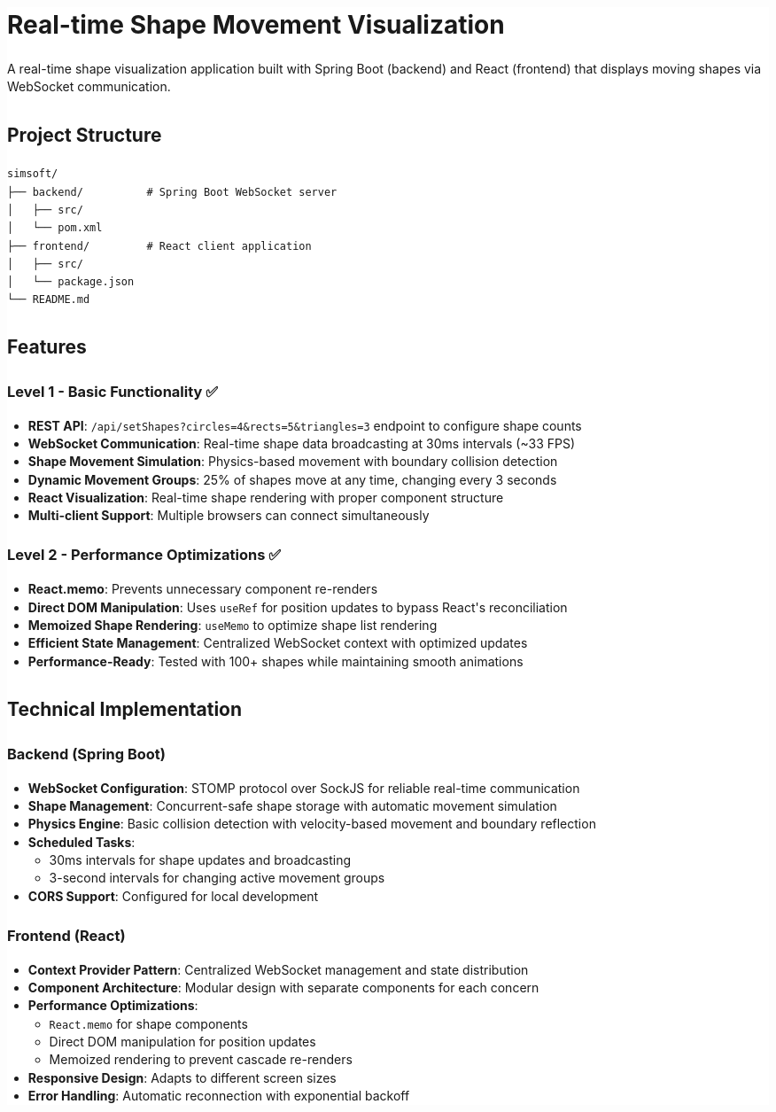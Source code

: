 # Real-time Shape Movement Visualization

A real-time shape visualization application built with Spring Boot (backend) and React (frontend) that displays moving shapes via WebSocket communication.

## Project Structure

```
simsoft/
├── backend/          # Spring Boot WebSocket server
│   ├── src/
│   └── pom.xml
├── frontend/         # React client application
│   ├── src/
│   └── package.json
└── README.md
```

## Features

### Level 1 - Basic Functionality ✅
- **REST API**: `/api/setShapes?circles=4&rects=5&triangles=3` endpoint to configure shape counts
- **WebSocket Communication**: Real-time shape data broadcasting at 30ms intervals (~33 FPS)
- **Shape Movement Simulation**: Physics-based movement with boundary collision detection
- **Dynamic Movement Groups**: 25% of shapes move at any time, changing every 3 seconds
- **React Visualization**: Real-time shape rendering with proper component structure
- **Multi-client Support**: Multiple browsers can connect simultaneously

### Level 2 - Performance Optimizations ✅
- **React.memo**: Prevents unnecessary component re-renders
- **Direct DOM Manipulation**: Uses `useRef` for position updates to bypass React's reconciliation
- **Memoized Shape Rendering**: `useMemo` to optimize shape list rendering
- **Efficient State Management**: Centralized WebSocket context with optimized updates
- **Performance-Ready**: Tested with 100+ shapes while maintaining smooth animations

## Technical Implementation

### Backend (Spring Boot)
- **WebSocket Configuration**: STOMP protocol over SockJS for reliable real-time communication
- **Shape Management**: Concurrent-safe shape storage with automatic movement simulation
- **Physics Engine**: Basic collision detection with velocity-based movement and boundary reflection
- **Scheduled Tasks**: 
  - 30ms intervals for shape updates and broadcasting
  - 3-second intervals for changing active movement groups
- **CORS Support**: Configured for local development

### Frontend (React)
- **Context Provider Pattern**: Centralized WebSocket management and state distribution
- **Component Architecture**: Modular design with separate components for each concern
- **Performance Optimizations**:
  - `React.memo` for shape components
  - Direct DOM manipulation for position updates
  - Memoized rendering to prevent cascade re-renders
- **Responsive Design**: Adapts to different screen sizes
- **Error Handling**: Automatic reconnection with exponential backoff

